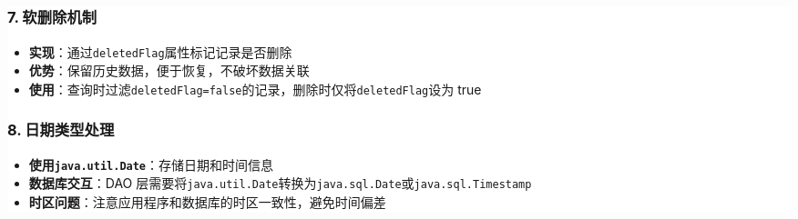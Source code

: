 ### 7. 软删除机制

- **实现**：通过`deletedFlag`属性标记记录是否删除
- **优势**：保留历史数据，便于恢复，不破坏数据关联
- **使用**：查询时过滤`deletedFlag=false`的记录，删除时仅将`deletedFlag`设为 true

### 8. 日期类型处理

- **使用`java.util.Date`**：存储日期和时间信息
- **数据库交互**：DAO 层需要将`java.util.Date`转换为`java.sql.Date`或`java.sql.Timestamp`
- **时区问题**：注意应用程序和数据库的时区一致性，避免时间偏差
